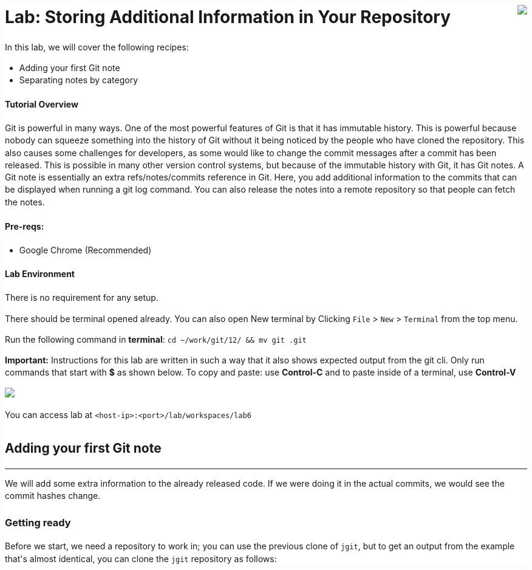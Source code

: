 <img align="right" src="../logo-small.png">

# Lab: Storing Additional Information in Your Repository
In this lab, we will cover the following recipes:

- Adding your first Git note
- Separating notes by category

#### Tutorial Overview

Git is powerful in many ways. One of the most powerful features of Git is that it has immutable history. This is powerful because nobody can squeeze something into the history of Git without it being noticed by the people who have cloned the repository. This also causes some challenges for developers, as some would like to change the commit messages after a commit has been released. This is possible in many other version control systems, but because of the immutable history with Git, it has Git notes. A Git note is essentially an extra refs/notes/commits reference in Git. Here, you add additional information to the commits that can be displayed when running a git log command. You can also release the notes into a remote repository so that people can fetch the notes.


#### Pre-reqs:
- Google Chrome (Recommended)

#### Lab Environment
There is no requirement for any setup.

There should be terminal opened already. You can also open New terminal by Clicking `File` > `New` > `Terminal` from the top menu.

Run the following command in **terminal**:
`cd ~/work/git/12/ && mv git .git`

**Important:** Instructions for this lab are written in such a way that it also shows expected output from the git cli. Only run commands that start with **$** as shown below.  To copy and paste: use **Control-C** and to paste inside of a terminal, use **Control-V**

![](../sample.png)

You can access lab at `<host-ip>:<port>/lab/workspaces/lab6`


Adding your first Git note
--------------------------

* * * * *

We will add some extra information to the already released code. If we
were doing it in the actual commits, we would see the commit hashes
change.

### Getting ready

Before we start, we need a repository to work in; you can use the
previous clone of `jgit`, but to get an output from the
example that's almost identical, you can clone the `jgit` 
repository as follows:
